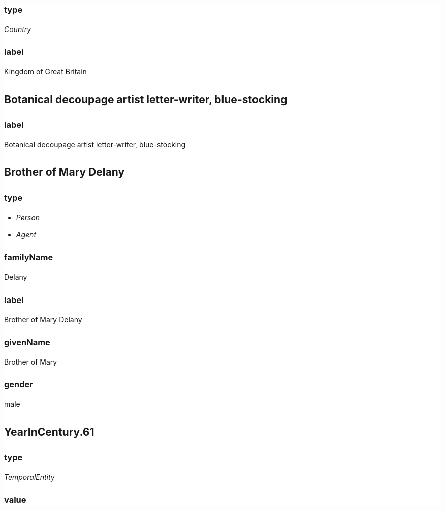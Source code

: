 ### type


*Country*

### label


Kingdom of Great Britain

## Botanical decoupage artist letter-writer, blue-stocking

### label


Botanical decoupage artist letter-writer, blue-stocking

## Brother of Mary Delany

### type

 - *Person*

 - *Agent*

### familyName


Delany

### label


Brother of Mary Delany

### givenName


Brother of Mary

### gender


male

## YearInCentury.61

### type


*TemporalEntity*

### value

